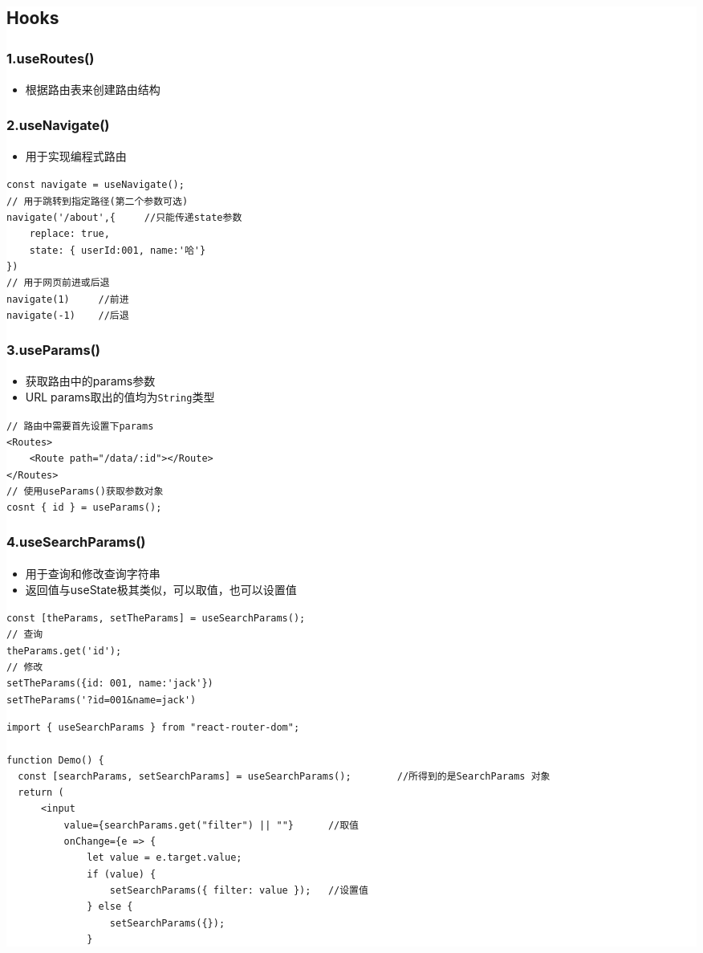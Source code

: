 

## Hooks

### 1.useRoutes()

- 根据路由表来创建路由结构

### 2.useNavigate()

- 用于实现编程式路由

~~~react
const navigate = useNavigate();
// 用于跳转到指定路径(第二个参数可选)
navigate('/about',{		//只能传递state参数
    replace: true,	
    state: { userId:001, name:'哈'}
})
// 用于网页前进或后退
navigate(1)		//前进
navigate(-1)	//后退
~~~

### 3.useParams()

- 获取路由中的params参数
- URL params取出的值均为`String`类型

~~~react
// 路由中需要首先设置下params
<Routes>
    <Route path="/data/:id"></Route>
</Routes>
// 使用useParams()获取参数对象
cosnt { id } = useParams();
~~~

### 4.useSearchParams()

- 用于查询和修改查询字符串
- 返回值与useState极其类似，可以取值，也可以设置值

~~~react
const [theParams, setTheParams] = useSearchParams();
// 查询
theParams.get('id');
// 修改
setTheParams({id: 001, name:'jack'})
setTheParams('?id=001&name=jack')
~~~

~~~react
import { useSearchParams } from "react-router-dom";

function Demo() {
  const [searchParams, setSearchParams] = useSearchParams();		//所得到的是SearchParams 对象
  return (
      <input
          value={searchParams.get("filter") || ""}		//取值
          onChange={e => {
              let value = e.target.value;
              if (value) {
                  setSearchParams({ filter: value });	//设置值
              } else {
                  setSearchParams({});
              }
~~~